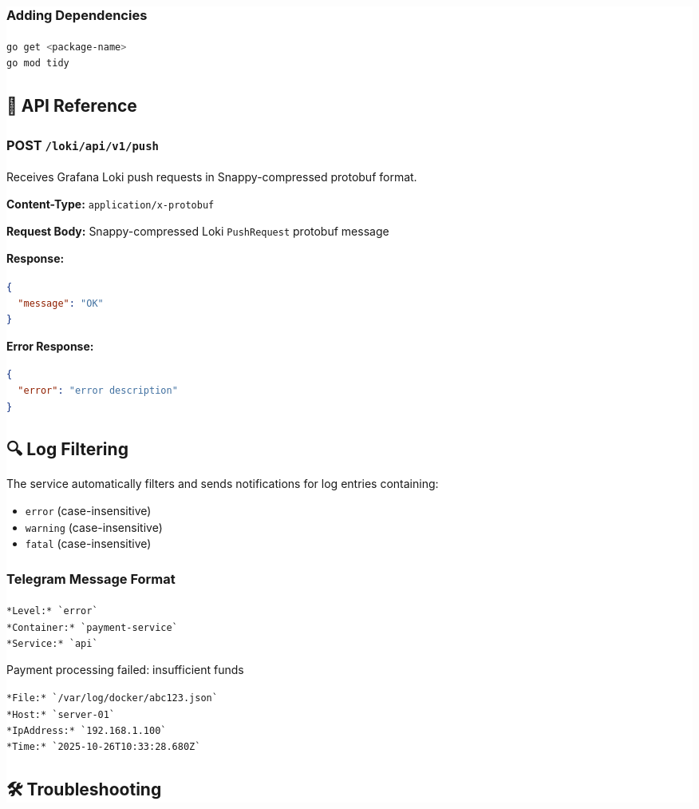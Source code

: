 ### Adding Dependencies

```bash
go get <package-name>
go mod tidy
```

## 📡 API Reference

### POST `/loki/api/v1/push`

Receives Grafana Loki push requests in Snappy-compressed protobuf format.

**Content-Type:** `application/x-protobuf`

**Request Body:** Snappy-compressed Loki `PushRequest` protobuf message

**Response:**
```json
{
  "message": "OK"
}
```

**Error Response:**
```json
{
  "error": "error description"
}
```

## 🔍 Log Filtering

The service automatically filters and sends notifications for log entries containing:

- `error` (case-insensitive)
- `warning` (case-insensitive)
- `fatal` (case-insensitive)

### Telegram Message Format

```
*Level:* `error`
*Container:* `payment-service`
*Service:* `api`
```
Payment processing failed: insufficient funds
```
*File:* `/var/log/docker/abc123.json`
*Host:* `server-01`
*IpAddress:* `192.168.1.100`
*Time:* `2025-10-26T10:33:28.680Z`
```

## 🛠️ Troubleshooting
